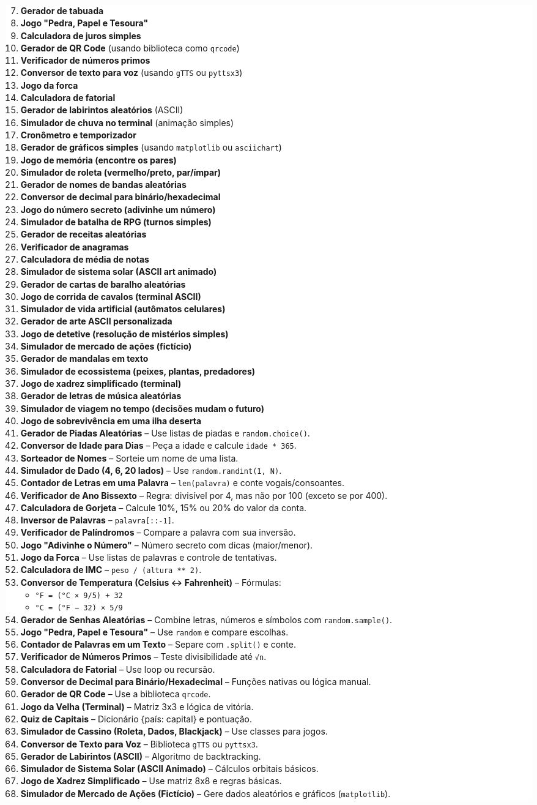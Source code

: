 7. **Gerador de tabuada**  
8. **Jogo "Pedra, Papel e Tesoura"**  
9. **Calculadora de juros simples**  
10. **Gerador de QR Code** (usando biblioteca como `qrcode`)  
11. **Verificador de números primos**  
12. **Conversor de texto para voz** (usando `gTTS` ou `pyttsx3`)  
13. **Jogo da forca**  
14. **Calculadora de fatorial**  
15. **Gerador de labirintos aleatórios** (ASCII)  
16. **Simulador de chuva no terminal** (animação simples)  
17. **Cronômetro e temporizador**  
18. **Gerador de gráficos simples** (usando `matplotlib` ou `asciichart`)  
19. **Jogo de memória (encontre os pares)**  
20. **Simulador de roleta (vermelho/preto, par/ímpar)**  
21. **Gerador de nomes de bandas aleatórias**  
22. **Conversor de decimal para binário/hexadecimal**  
23. **Jogo do número secreto (adivinhe um número)**  
24. **Simulador de batalha de RPG (turnos simples)**  
25. **Gerador de receitas aleatórias**  
26. **Verificador de anagramas**  
27. **Calculadora de média de notas**  
28. **Simulador de sistema solar (ASCII art animado)**  
29. **Gerador de cartas de baralho aleatórias**  
30. **Jogo de corrida de cavalos (terminal ASCII)**  
31. **Simulador de vida artificial (autômatos celulares)**  
32. **Gerador de arte ASCII personalizada**  
33. **Jogo de detetive (resolução de mistérios simples)**  
34. **Simulador de mercado de ações (fictício)**  
35. **Gerador de mandalas em texto**  
36. **Simulador de ecossistema (peixes, plantas, predadores)**  
37. **Jogo de xadrez simplificado (terminal)**  
38. **Gerador de letras de música aleatórias**  
39. **Simulador de viagem no tempo (decisões mudam o futuro)**  
40. **Jogo de sobrevivência em uma ilha deserta**
1. **Gerador de Piadas Aleatórias** – Use listas de piadas e `random.choice()`.  
2. **Conversor de Idade para Dias** – Peça a idade e calcule `idade * 365`.  
3. **Sorteador de Nomes** – Sorteie um nome de uma lista.  
4. **Simulador de Dado (4, 6, 20 lados)** – Use `random.randint(1, N)`.  
5. **Contador de Letras em uma Palavra** – `len(palavra)` e conte vogais/consoantes.  
6. **Verificador de Ano Bissexto** – Regra: divisível por 4, mas não por 100 (exceto se por 400).  
7. **Calculadora de Gorjeta** – Calcule 10%, 15% ou 20% do valor da conta.  
8. **Inversor de Palavras** – `palavra[::-1]`.  
9. **Verificador de Palíndromos** – Compare a palavra com sua inversão.  
10. **Jogo "Adivinhe o Número"** – Número secreto com dicas (maior/menor).  
11. **Jogo da Forca** – Use listas de palavras e controle de tentativas.  
12. **Calculadora de IMC** – `peso / (altura ** 2)`.  
13. **Conversor de Temperatura (Celsius ↔ Fahrenheit)** – Fórmulas:  
    - `°F = (°C × 9/5) + 32`  
    - `°C = (°F − 32) × 5/9`  
14. **Gerador de Senhas Aleatórias** – Combine letras, números e símbolos com `random.sample()`.  
15. **Jogo "Pedra, Papel e Tesoura"** – Use `random` e compare escolhas.  
16. **Contador de Palavras em um Texto** – Separe com `.split()` e conte.  
17. **Verificador de Números Primos** – Teste divisibilidade até `√n`.  
18. **Calculadora de Fatorial** – Use loop ou recursão.  
19. **Conversor de Decimal para Binário/Hexadecimal** – Funções nativas ou lógica manual.  
20. **Gerador de QR Code** – Use a biblioteca `qrcode`.  
21. **Jogo da Velha (Terminal)** – Matriz 3x3 e lógica de vitória.  
22. **Quiz de Capitais** – Dicionário {país: capital} e pontuação.  
23. **Simulador de Cassino (Roleta, Dados, Blackjack)** – Use classes para jogos.  
24. **Conversor de Texto para Voz** – Biblioteca `gTTS` ou `pyttsx3`.  
25. **Gerador de Labirintos (ASCII)** – Algoritmo de backtracking.  
26. **Simulador de Sistema Solar (ASCII Animado)** – Cálculos orbitais básicos.  
27. **Jogo de Xadrez Simplificado** – Use matriz 8x8 e regras básicas.  
28. **Simulador de Mercado de Ações (Fictício)** – Gere dados aleatórios e gráficos (`matplotlib`).  